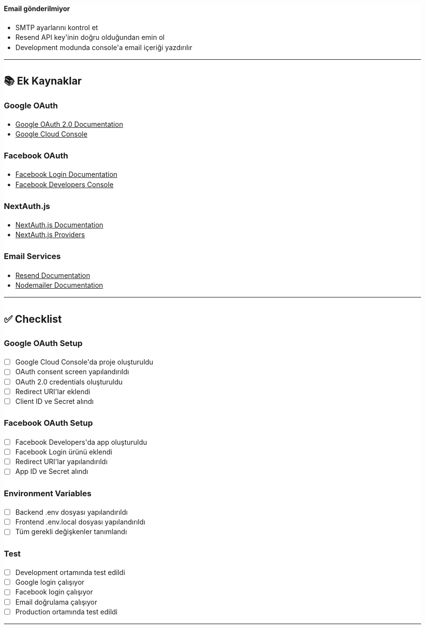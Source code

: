#### Email gönderilmiyor
- SMTP ayarlarını kontrol et
- Resend API key'inin doğru olduğundan emin ol
- Development modunda console'a email içeriği yazdırılır

---

## 📚 Ek Kaynaklar

### Google OAuth
- [Google OAuth 2.0 Documentation](https://developers.google.com/identity/protocols/oauth2)
- [Google Cloud Console](https://console.cloud.google.com/)

### Facebook OAuth
- [Facebook Login Documentation](https://developers.facebook.com/docs/facebook-login/)
- [Facebook Developers Console](https://developers.facebook.com/)

### NextAuth.js
- [NextAuth.js Documentation](https://next-auth.js.org/)
- [NextAuth.js Providers](https://next-auth.js.org/providers/)

### Email Services
- [Resend Documentation](https://resend.com/docs)
- [Nodemailer Documentation](https://nodemailer.com/about/)

---

## ✅ Checklist

### Google OAuth Setup
- [ ] Google Cloud Console'da proje oluşturuldu
- [ ] OAuth consent screen yapılandırıldı
- [ ] OAuth 2.0 credentials oluşturuldu
- [ ] Redirect URI'lar eklendi
- [ ] Client ID ve Secret alındı

### Facebook OAuth Setup
- [ ] Facebook Developers'da app oluşturuldu
- [ ] Facebook Login ürünü eklendi
- [ ] Redirect URI'lar yapılandırıldı
- [ ] App ID ve Secret alındı

### Environment Variables
- [ ] Backend .env dosyası yapılandırıldı
- [ ] Frontend .env.local dosyası yapılandırıldı
- [ ] Tüm gerekli değişkenler tanımlandı

### Test
- [ ] Development ortamında test edildi
- [ ] Google login çalışıyor
- [ ] Facebook login çalışıyor
- [ ] Email doğrulama çalışıyor
- [ ] Production ortamında test edildi

---